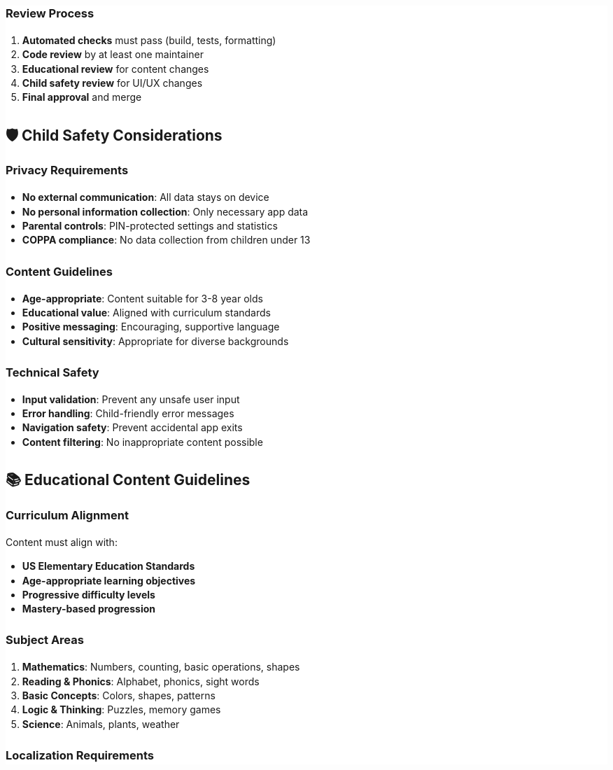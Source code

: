 ### Review Process

1. **Automated checks** must pass (build, tests, formatting)
2. **Code review** by at least one maintainer
3. **Educational review** for content changes
4. **Child safety review** for UI/UX changes
5. **Final approval** and merge

## 🛡️ Child Safety Considerations

### Privacy Requirements

- **No external communication**: All data stays on device
- **No personal information collection**: Only necessary app data
- **Parental controls**: PIN-protected settings and statistics
- **COPPA compliance**: No data collection from children under 13

### Content Guidelines

- **Age-appropriate**: Content suitable for 3-8 year olds
- **Educational value**: Aligned with curriculum standards
- **Positive messaging**: Encouraging, supportive language
- **Cultural sensitivity**: Appropriate for diverse backgrounds

### Technical Safety

- **Input validation**: Prevent any unsafe user input
- **Error handling**: Child-friendly error messages
- **Navigation safety**: Prevent accidental app exits
- **Content filtering**: No inappropriate content possible

## 📚 Educational Content Guidelines

### Curriculum Alignment

Content must align with:
- **US Elementary Education Standards**
- **Age-appropriate learning objectives**
- **Progressive difficulty levels**
- **Mastery-based progression**

### Subject Areas

1. **Mathematics**: Numbers, counting, basic operations, shapes
2. **Reading & Phonics**: Alphabet, phonics, sight words
3. **Basic Concepts**: Colors, shapes, patterns
4. **Logic & Thinking**: Puzzles, memory games
5. **Science**: Animals, plants, weather

### Localization Requirements
